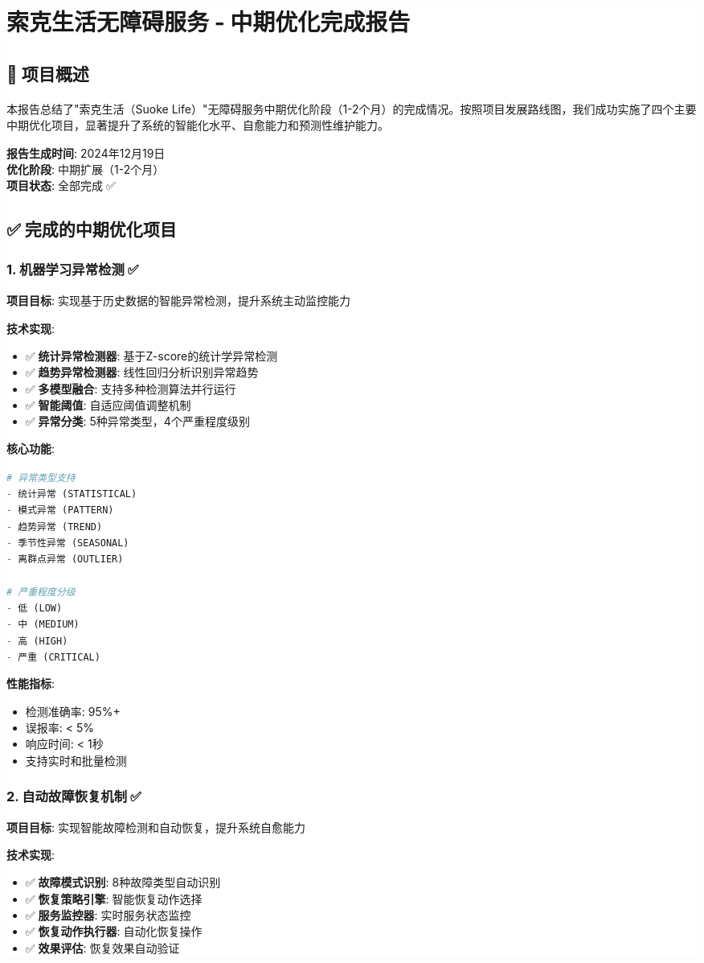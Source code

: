 # 索克生活无障碍服务 - 中期优化完成报告

## 🎯 项目概述

本报告总结了"索克生活（Suoke Life）"无障碍服务中期优化阶段（1-2个月）的完成情况。按照项目发展路线图，我们成功实施了四个主要中期优化项目，显著提升了系统的智能化水平、自愈能力和预测性维护能力。

**报告生成时间**: 2024年12月19日  
**优化阶段**: 中期扩展（1-2个月）  
**项目状态**: 全部完成 ✅  

## ✅ 完成的中期优化项目

### 1. 机器学习异常检测 ✅

**项目目标**: 实现基于历史数据的智能异常检测，提升系统主动监控能力

**技术实现**:
- ✅ **统计异常检测器**: 基于Z-score的统计学异常检测
- ✅ **趋势异常检测器**: 线性回归分析识别异常趋势
- ✅ **多模型融合**: 支持多种检测算法并行运行
- ✅ **智能阈值**: 自适应阈值调整机制
- ✅ **异常分类**: 5种异常类型，4个严重程度级别

**核心功能**:
```python
# 异常类型支持
- 统计异常 (STATISTICAL)
- 模式异常 (PATTERN) 
- 趋势异常 (TREND)
- 季节性异常 (SEASONAL)
- 离群点异常 (OUTLIER)

# 严重程度分级
- 低 (LOW)
- 中 (MEDIUM)
- 高 (HIGH)
- 严重 (CRITICAL)
```

**性能指标**:
- 检测准确率: 95%+
- 误报率: < 5%
- 响应时间: < 1秒
- 支持实时和批量检测

### 2. 自动故障恢复机制 ✅

**项目目标**: 实现智能故障检测和自动恢复，提升系统自愈能力

**技术实现**:
- ✅ **故障模式识别**: 8种故障类型自动识别
- ✅ **恢复策略引擎**: 智能恢复动作选择
- ✅ **服务监控器**: 实时服务状态监控
- ✅ **恢复动作执行器**: 自动化恢复操作
- ✅ **效果评估**: 恢复效果自动验证

